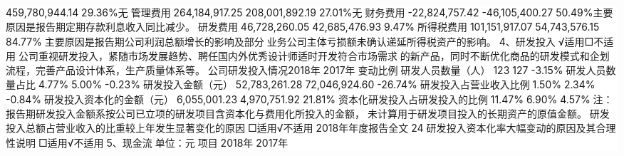 459,780,944.14
29.36%无
管理费用
264,184,917.25
208,001,892.19
27.01%无
财务费用
-22,824,757.42
-46,105,400.27
50.49%主要原因是报告期定期存款利息收入同比减少。
研发费用
46,728,260.05
42,685,476.93
9.47%
所得税费用
101,151,917.07
54,743,576.15
84.77%
主要原因是报告期公司利润总额增长的影响及部分
业务公司主体亏损额未确认递延所得税资产的影响。
4、研发投入
√适用□不适用
公司重视研发投入，紧随市场发展趋势、聘任国内外优秀设计师适时开发符合市场需求
的新产品，同时不断优化商品的研发模式和企划流程，完善产品设计体系，生产质量体系等。
公司研发投入情况2018年
2017年
变动比例
研发人员数量（人）
123
127
-3.15%
研发人员数量占比
4.77%
5.00%
-0.23%
研发投入金额（元）
52,783,261.28
72,046,924.60
-26.74%
研发投入占营业收入比例
1.50%
2.34%
-0.84%
研发投入资本化的金额（元）
6,055,001.23
4,970,751.92
21.81%
资本化研发投入占研发投入的比例
11.47%
6.90%
4.57%
注：报告期研发投入金额系按公司已立项的研发项目含资本化与费用化所投入的金额，
未计算用于研发项目投入的长期资产的原值金额。
研发投入总额占营业收入的比重较上年发生显著变化的原因
□适用√不适用
2018年年度报告全文
24
研发投入资本化率大幅变动的原因及其合理性说明
□适用√不适用
5、现金流
单位：元
项目
2018年
2017年